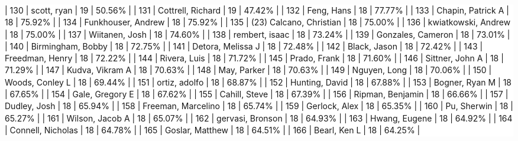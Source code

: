 |  130  | scott, ryan |  19 |  50.56% |
|  131  | Cottrell, Richard |  19 |  47.42% |
|  132  | Feng, Hans |  18 |  77.77% |
|  133  | Chapin, Patrick A |  18 |  75.92% |
|  134  | Funkhouser, Andrew |  18 |  75.92% |
|  135  | (23) Calcano, Christian |  18 |  75.00% |
|  136  | kwiatkowski, Andrew |  18 |  75.00% |
|  137  | Wiitanen, Josh |  18 |  74.60% |
|  138  | rembert, isaac |  18 |  73.24% |
|  139  | Gonzales, Cameron |  18 |  73.01% |
|  140  | Birmingham, Bobby |  18 |  72.75% |
|  141  | Detora, Melissa J |  18 |  72.48% |
|  142  | Black, Jason |  18 |  72.42% |
|  143  | Freedman, Henry |  18 |  72.22% |
|  144  | Rivera, Luis |  18 |  71.72% |
|  145  | Prado, Frank |  18 |  71.60% |
|  146  | Sittner, John A |  18 |  71.29% |
|  147  | Kudva, Vikram A |  18 |  70.63% |
|  148  | May, Parker |  18 |  70.63% |
|  149  | Nguyen, Long |  18 |  70.06% |
|  150  | Woods, Conley L |  18 |  69.44% |
|  151  | ortiz, adolfo |  18 |  68.87% |
|  152  | Hunting, David |  18 |  67.88% |
|  153  | Bogner, Ryan M |  18 |  67.65% |
|  154  | Gale, Gregory E |  18 |  67.62% |
|  155  | Cahill, Steve |  18 |  67.39% |
|  156  | Ripman, Benjamin |  18 |  66.66% |
|  157  | Dudley, Josh |  18 |  65.94% |
|  158  | Freeman, Marcelino |  18 |  65.74% |
|  159  | Gerlock, Alex |  18 |  65.35% |
|  160  | Pu, Sherwin |  18 |  65.27% |
|  161  | Wilson, Jacob A |  18 |  65.07% |
|  162  | gervasi, Bronson |  18 |  64.93% |
|  163  | Hwang, Eugene |  18 |  64.92% |
|  164  | Connell, Nicholas |  18 |  64.78% |
|  165  | Goslar, Matthew |  18 |  64.51% |
|  166  | Bearl, Ken L |  18 |  64.25% |